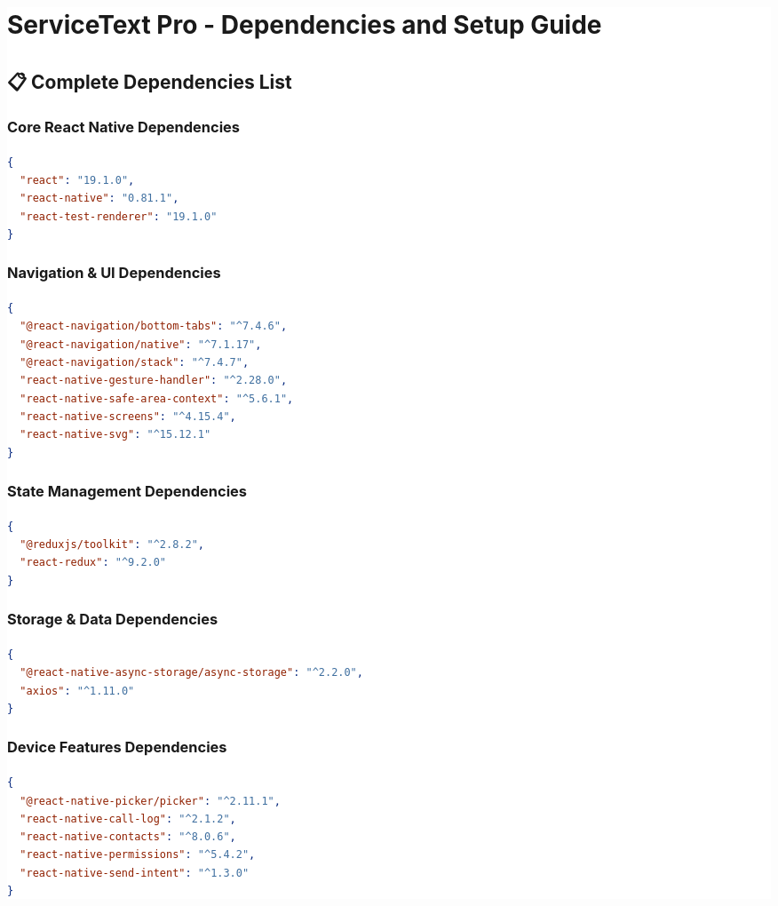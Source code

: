 # ServiceText Pro - Dependencies and Setup Guide

## 📋 Complete Dependencies List

### Core React Native Dependencies
```json
{
  "react": "19.1.0",
  "react-native": "0.81.1",
  "react-test-renderer": "19.1.0"
}
```

### Navigation & UI Dependencies
```json
{
  "@react-navigation/bottom-tabs": "^7.4.6",
  "@react-navigation/native": "^7.1.17",
  "@react-navigation/stack": "^7.4.7",
  "react-native-gesture-handler": "^2.28.0",
  "react-native-safe-area-context": "^5.6.1",
  "react-native-screens": "^4.15.4",
  "react-native-svg": "^15.12.1"
}
```

### State Management Dependencies
```json
{
  "@reduxjs/toolkit": "^2.8.2",
  "react-redux": "^9.2.0"
}
```

### Storage & Data Dependencies
```json
{
  "@react-native-async-storage/async-storage": "^2.2.0",
  "axios": "^1.11.0"
}
```

### Device Features Dependencies
```json
{
  "@react-native-picker/picker": "^2.11.1",
  "react-native-call-log": "^2.1.2",
  "react-native-contacts": "^8.0.6",
  "react-native-permissions": "^5.4.2",
  "react-native-send-intent": "^1.3.0"
}
```
